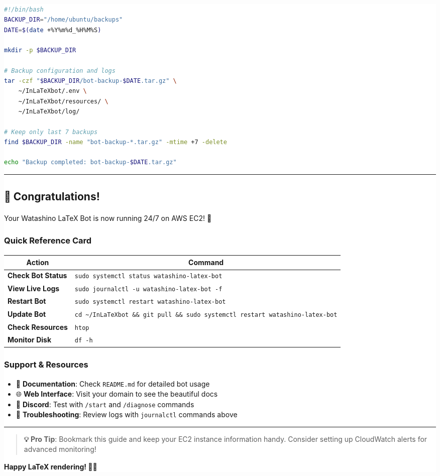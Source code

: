 ```bash
#!/bin/bash
BACKUP_DIR="/home/ubuntu/backups"
DATE=$(date +%Y%m%d_%H%M%S)

mkdir -p $BACKUP_DIR

# Backup configuration and logs
tar -czf "$BACKUP_DIR/bot-backup-$DATE.tar.gz" \
    ~/InLaTeXbot/.env \
    ~/InLaTeXbot/resources/ \
    ~/InLaTeXbot/log/

# Keep only last 7 backups
find $BACKUP_DIR -name "bot-backup-*.tar.gz" -mtime +7 -delete

echo "Backup completed: bot-backup-$DATE.tar.gz"
```

---

## 🎉 Congratulations!

Your Watashino LaTeX Bot is now running 24/7 on AWS EC2! 🚀

### Quick Reference Card

| Action | Command |
|--------|---------|
| **Check Bot Status** | `sudo systemctl status watashino-latex-bot` |
| **View Live Logs** | `sudo journalctl -u watashino-latex-bot -f` |
| **Restart Bot** | `sudo systemctl restart watashino-latex-bot` |
| **Update Bot** | `cd ~/InLaTeXbot && git pull && sudo systemctl restart watashino-latex-bot` |
| **Check Resources** | `htop` |
| **Monitor Disk** | `df -h` |

### Support & Resources

- 📖 **Documentation**: Check `README.md` for detailed bot usage
- 🌐 **Web Interface**: Visit your domain to see the beautiful docs
- 💬 **Discord**: Test with `/start` and `/diagnose` commands
- 🔧 **Troubleshooting**: Review logs with `journalctl` commands above

---

> **💡 Pro Tip**: Bookmark this guide and keep your EC2 instance information handy. Consider setting up CloudWatch alerts for advanced monitoring!

**Happy LaTeX rendering! 🎨✨**